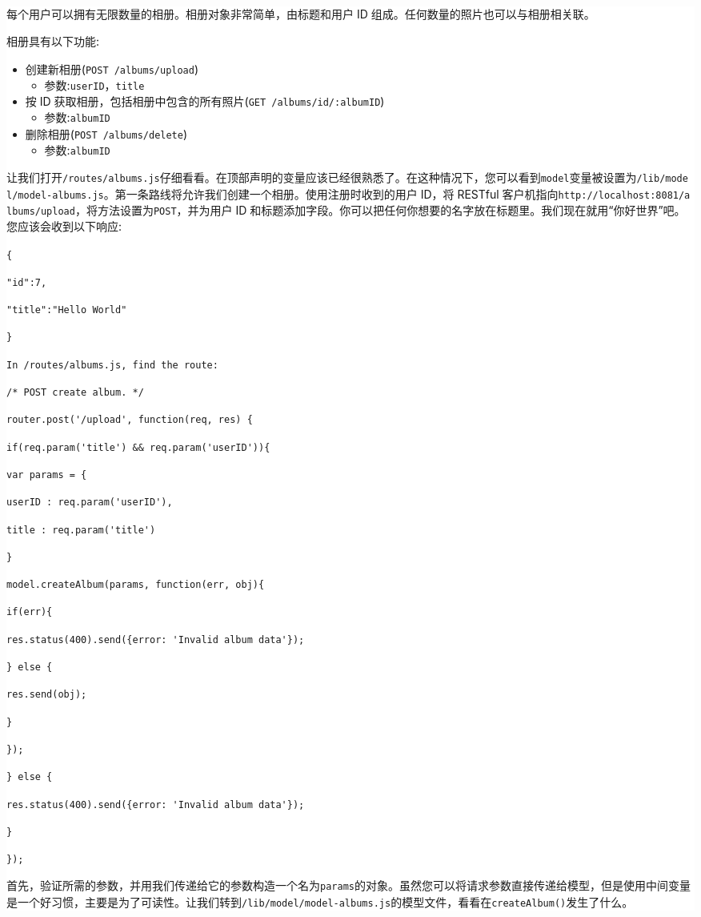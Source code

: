 每个用户可以拥有无限数量的相册。相册对象非常简单，由标题和用户 ID 组成。任何数量的照片也可以与相册相关联。

相册具有以下功能:

*   创建新相册(`POST /albums/upload`)
    *   参数:`userID`，`title`
*   按 ID 获取相册，包括相册中包含的所有照片(`GET /albums/id/:albumID`)
    *   参数:`albumID`
*   删除相册(`POST /albums/delete`)
    *   参数:`albumID`

让我们打开`/routes/albums.js`仔细看看。在顶部声明的变量应该已经很熟悉了。在这种情况下，您可以看到`model`变量被设置为`/lib/model/model-albums.js`。第一条路线将允许我们创建一个相册。使用注册时收到的用户 ID，将 RESTful 客户机指向`http://localhost:8081/albums/upload`，将方法设置为`POST`，并为用户 ID 和标题添加字段。你可以把任何你想要的名字放在标题里。我们现在就用“你好世界”吧。您应该会收到以下响应:

`{`

`"id":7,`

`"title":"Hello World"`

`}`

`In /routes/albums.js, find the route:`

`/* POST create album. */`

`router.post('/upload', function(req, res) {`

`if(req.param('title') && req.param('userID')){`

`var params = {`

`userID : req.param('userID'),`

`title : req.param('title')`

`}`

`model.createAlbum(params, function(err, obj){`

`if(err){`

`res.status(400).send({error: 'Invalid album data'});`

`} else {`

`res.send(obj);`

`}`

`});`

`} else {`

`res.status(400).send({error: 'Invalid album data'});`

`}`

`});`

首先，验证所需的参数，并用我们传递给它的参数构造一个名为`params`的对象。虽然您可以将请求参数直接传递给模型，但是使用中间变量是一个好习惯，主要是为了可读性。让我们转到`/lib/model/model-albums.js`的模型文件，看看在`createAlbum()`发生了什么。
